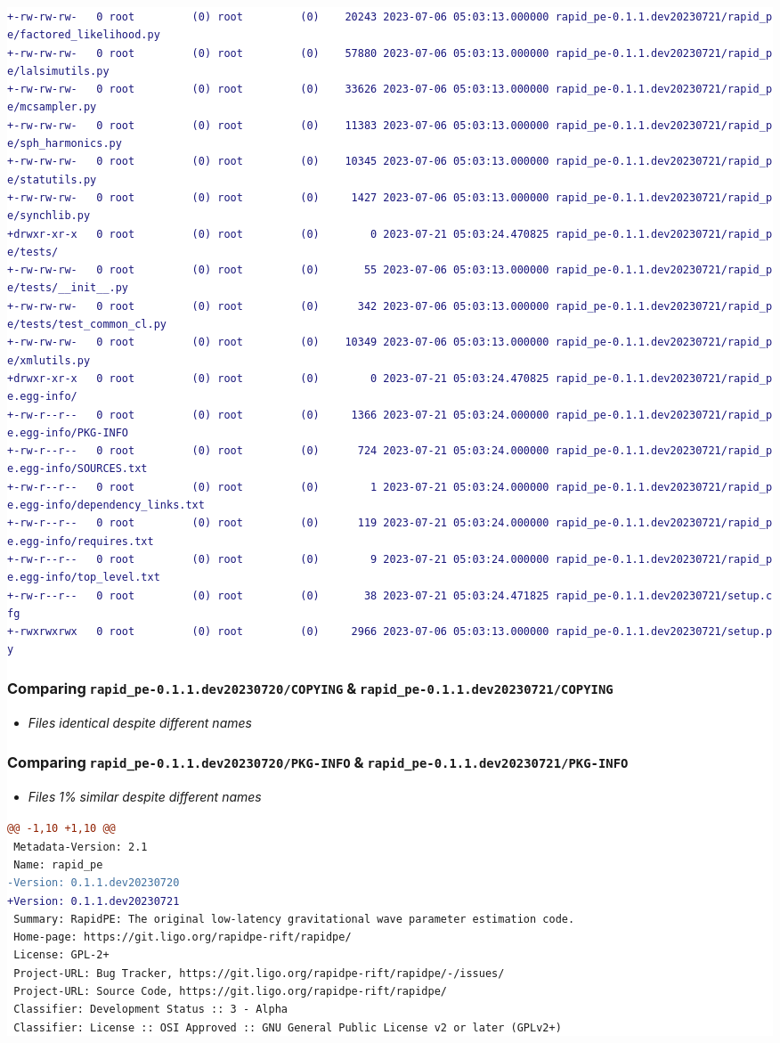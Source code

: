 ```diff
+-rw-rw-rw-   0 root         (0) root         (0)    20243 2023-07-06 05:03:13.000000 rapid_pe-0.1.1.dev20230721/rapid_pe/factored_likelihood.py
+-rw-rw-rw-   0 root         (0) root         (0)    57880 2023-07-06 05:03:13.000000 rapid_pe-0.1.1.dev20230721/rapid_pe/lalsimutils.py
+-rw-rw-rw-   0 root         (0) root         (0)    33626 2023-07-06 05:03:13.000000 rapid_pe-0.1.1.dev20230721/rapid_pe/mcsampler.py
+-rw-rw-rw-   0 root         (0) root         (0)    11383 2023-07-06 05:03:13.000000 rapid_pe-0.1.1.dev20230721/rapid_pe/sph_harmonics.py
+-rw-rw-rw-   0 root         (0) root         (0)    10345 2023-07-06 05:03:13.000000 rapid_pe-0.1.1.dev20230721/rapid_pe/statutils.py
+-rw-rw-rw-   0 root         (0) root         (0)     1427 2023-07-06 05:03:13.000000 rapid_pe-0.1.1.dev20230721/rapid_pe/synchlib.py
+drwxr-xr-x   0 root         (0) root         (0)        0 2023-07-21 05:03:24.470825 rapid_pe-0.1.1.dev20230721/rapid_pe/tests/
+-rw-rw-rw-   0 root         (0) root         (0)       55 2023-07-06 05:03:13.000000 rapid_pe-0.1.1.dev20230721/rapid_pe/tests/__init__.py
+-rw-rw-rw-   0 root         (0) root         (0)      342 2023-07-06 05:03:13.000000 rapid_pe-0.1.1.dev20230721/rapid_pe/tests/test_common_cl.py
+-rw-rw-rw-   0 root         (0) root         (0)    10349 2023-07-06 05:03:13.000000 rapid_pe-0.1.1.dev20230721/rapid_pe/xmlutils.py
+drwxr-xr-x   0 root         (0) root         (0)        0 2023-07-21 05:03:24.470825 rapid_pe-0.1.1.dev20230721/rapid_pe.egg-info/
+-rw-r--r--   0 root         (0) root         (0)     1366 2023-07-21 05:03:24.000000 rapid_pe-0.1.1.dev20230721/rapid_pe.egg-info/PKG-INFO
+-rw-r--r--   0 root         (0) root         (0)      724 2023-07-21 05:03:24.000000 rapid_pe-0.1.1.dev20230721/rapid_pe.egg-info/SOURCES.txt
+-rw-r--r--   0 root         (0) root         (0)        1 2023-07-21 05:03:24.000000 rapid_pe-0.1.1.dev20230721/rapid_pe.egg-info/dependency_links.txt
+-rw-r--r--   0 root         (0) root         (0)      119 2023-07-21 05:03:24.000000 rapid_pe-0.1.1.dev20230721/rapid_pe.egg-info/requires.txt
+-rw-r--r--   0 root         (0) root         (0)        9 2023-07-21 05:03:24.000000 rapid_pe-0.1.1.dev20230721/rapid_pe.egg-info/top_level.txt
+-rw-r--r--   0 root         (0) root         (0)       38 2023-07-21 05:03:24.471825 rapid_pe-0.1.1.dev20230721/setup.cfg
+-rwxrwxrwx   0 root         (0) root         (0)     2966 2023-07-06 05:03:13.000000 rapid_pe-0.1.1.dev20230721/setup.py
```

### Comparing `rapid_pe-0.1.1.dev20230720/COPYING` & `rapid_pe-0.1.1.dev20230721/COPYING`

 * *Files identical despite different names*

### Comparing `rapid_pe-0.1.1.dev20230720/PKG-INFO` & `rapid_pe-0.1.1.dev20230721/PKG-INFO`

 * *Files 1% similar despite different names*

```diff
@@ -1,10 +1,10 @@
 Metadata-Version: 2.1
 Name: rapid_pe
-Version: 0.1.1.dev20230720
+Version: 0.1.1.dev20230721
 Summary: RapidPE: The original low-latency gravitational wave parameter estimation code.
 Home-page: https://git.ligo.org/rapidpe-rift/rapidpe/
 License: GPL-2+
 Project-URL: Bug Tracker, https://git.ligo.org/rapidpe-rift/rapidpe/-/issues/
 Project-URL: Source Code, https://git.ligo.org/rapidpe-rift/rapidpe/
 Classifier: Development Status :: 3 - Alpha
 Classifier: License :: OSI Approved :: GNU General Public License v2 or later (GPLv2+)
```
